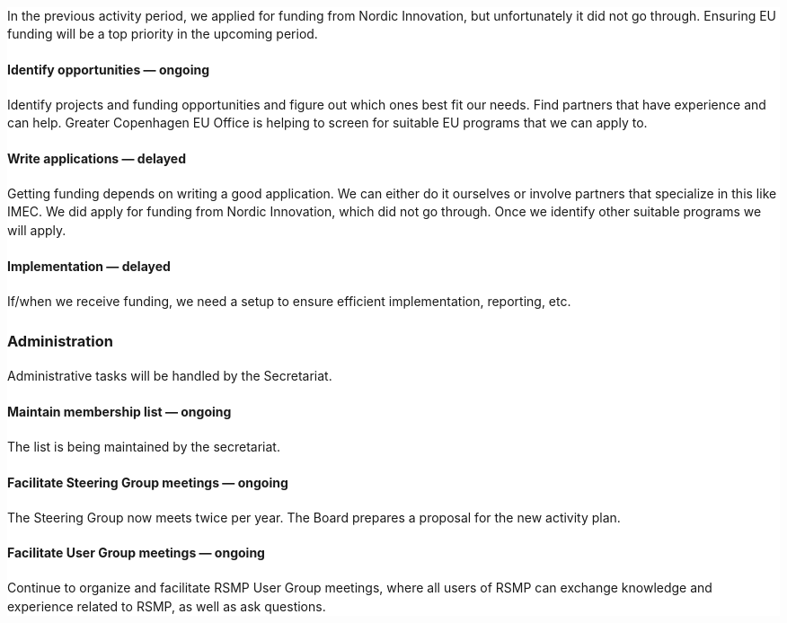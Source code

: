 In the previous activity period, we applied for funding from Nordic Innovation, but unfortunately it did not go through. Ensuring EU funding will be a top priority in the upcoming period.

#### Identify opportunities — ongoing
Identify projects and funding opportunities and figure out which ones best fit our needs. Find partners that have experience and can help. Greater Copenhagen EU Office is helping to screen for suitable EU programs that we can apply to.

#### Write applications — delayed
Getting funding depends on writing a good application. We can either do it ourselves or involve partners that specialize in this like IMEC. We did apply for funding from Nordic Innovation, which did not go through. Once we identify other suitable programs we will apply.

#### Implementation — delayed
If/when we receive funding, we need a setup to ensure efficient implementation, reporting, etc.

### Administration
Administrative tasks will be handled by the Secretariat.

#### Maintain membership list — ongoing
The list is being maintained by the secretariat.

#### Facilitate Steering Group meetings — ongoing
The Steering Group now meets twice per year. The Board prepares a proposal for the new activity plan.

#### Facilitate User Group meetings — ongoing
Continue to organize and facilitate RSMP User Group meetings, where all users of RSMP can exchange knowledge and experience related to RSMP, as well as ask questions.
